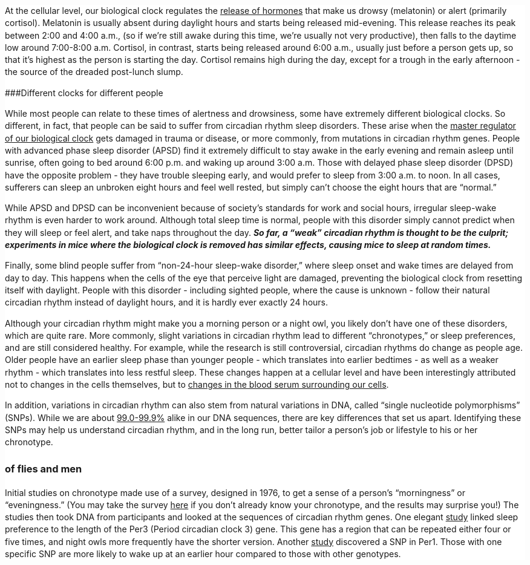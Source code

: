 At the cellular level, our biological clock regulates the [release of hormones](http://thebrain.mcgill.ca/flash/i/i_11/i_11_p/i_11_p_hor/i_11_p_hor.html) that make us drowsy (melatonin) or alert (primarily cortisol). Melatonin is usually absent during daylight hours and starts being released mid-evening. This release reaches its peak between 2:00 and 4:00 a.m., (so if we’re still awake during this time, we’re usually not very productive), then falls to the daytime low around 7:00-8:00 a.m. Cortisol, in contrast, starts being released around 6:00 a.m., usually just before a person gets up, so that it’s highest as the person is starting the day. Cortisol remains high during the day, except for a trough in the early afternoon - the source of the dreaded post-lunch slump.

###Different clocks for different people

While most people can relate to these times of alertness and drowsiness, some have extremely different biological clocks. So different, in fact, that people can be said to suffer from circadian rhythm sleep disorders. These arise when the [master regulator of our biological clock](http://thedishonscience.stanford.edu/posts/how-cells-tell-time) gets damaged in trauma or disease, or more commonly, from mutations in circadian rhythm genes. People with advanced phase sleep disorder (APSD) find it extremely difficult to stay awake in the early evening and remain asleep until sunrise, often going to bed around 6:00 p.m. and waking up around 3:00 a.m. Those with delayed phase sleep disorder (DPSD) have the opposite problem - they have trouble sleeping early, and would prefer to sleep from 3:00 a.m. to noon. In all cases, sufferers can sleep an unbroken eight hours and feel well rested, but simply can’t choose the eight hours that are “normal.”

While APSD and DPSD can be inconvenient because of society’s standards for work and social hours, irregular sleep-wake rhythm is even harder to work around. Although total sleep time is normal, people with this disorder simply cannot predict when they will sleep or feel alert, and take naps throughout the day. ***So far, a “weak” circadian rhythm is thought to be the culprit; experiments in mice where the biological clock is removed has similar effects, causing mice to sleep at random times.***

Finally, some blind people suffer from “non-24-hour sleep-wake disorder,” where sleep onset and wake times are delayed from day to day. This happens when the cells of the eye that perceive light are damaged, preventing the biological clock from resetting itself with daylight. People with this disorder - including sighted people, where the cause is unknown - follow their natural circadian rhythm instead of daylight hours, and it is hardly ever exactly 24 hours.

Although your circadian rhythm might make you a morning person or a night owl, you likely don’t have one of these disorders, which are quite rare. More commonly, slight variations in circadian rhythm lead to different “chronotypes,” or sleep preferences, and are still considered healthy. For example, while the research is still controversial, circadian rhythms do change as people age. Older people have an earlier sleep phase than younger people - which translates into earlier bedtimes - as well as a weaker rhythm - which translates into less restful sleep. These changes happen at a cellular level and have been interestingly attributed not to changes in the cells themselves, but to [changes in the blood serum surrounding our cells](http://www.ncbi.nlm.nih.gov/pmc/articles/PMC3084079/).

In addition, variations in circadian rhythm can also stem from natural variations in DNA, called “single nucleotide polymorphisms” (SNPs). While we are about [99.0-99.9%](http://genetics.thetech.org/original_news/news38) alike in our DNA sequences, there are key differences that set us apart. Identifying these SNPs may help us understand circadian rhythm, and in the long run, better tailor a person’s job or lifestyle to his or her chronotype.

### of flies and men

Initial studies on chronotype made use of a survey, designed in 1976, to get a sense of a person’s “morningness” or “eveningness.” (You may take the survey [here](http://www.cet-hosting.com/limesurvey/index.php?sid=61524&newtest=Y&lang=en) if you don’t already know your chronotype, and the results may surprise you!) The studies then took DNA from participants and looked at the sequences of circadian rhythm genes. One elegant [study](http://www.nature.com/news/2003/030620/full/news030616-17.html) linked sleep preference to the length of the Per3 (Period circadian clock 3) gene. This gene has a region that can be repeated either four or five times, and night owls more frequently have the shorter version. Another [study](https://www.sciencedaily.com/releases/2012/11/121116124551.htm) discovered a SNP in Per1. Those with one specific SNP are more likely to wake up at an earlier hour compared to those with other genotypes.
